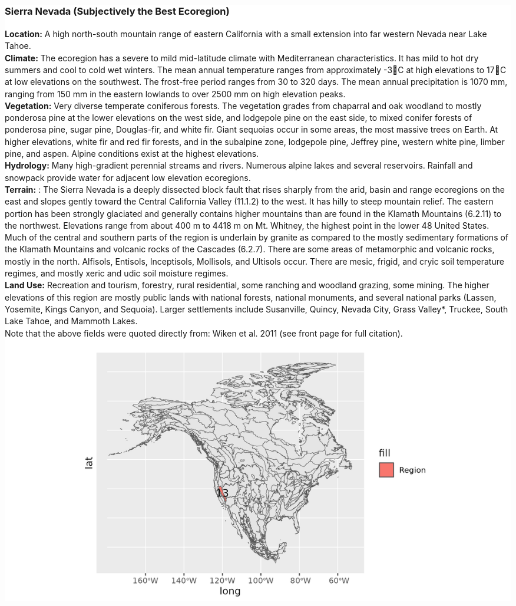 ### Sierra Nevada (Subjectively the Best Ecoregion) 
**Location:** A high north-south mountain range of eastern California with a small extension into far western Nevada near Lake Tahoe.  <br>
**Climate:** The ecoregion has a severe to mild mid-latitude climate with Mediterranean characteristics. It has mild to hot dry summers and cool to cold wet winters. The mean annual temperature ranges from  approximately -3C at high elevations to 17C at low elevations on the southwest. The frost-free period ranges from 30 to 320 days. The mean annual precipitation is 1070 mm, ranging from 150 mm in the eastern lowlands to over 2500 mm on high elevation peaks.  <br>
**Vegetation:** Very diverse temperate coniferous forests. The vegetation grades from chaparral and oak woodland to mostly ponderosa pine at the lower elevations on the west side, and lodgepole pine on the east side, to mixed conifer forests of ponderosa pine, sugar pine, Douglas-fir, and white fir. Giant sequoias occur in some areas, the most massive trees on Earth. At higher elevations, white fir and red fir forests, and in the subalpine zone, lodgepole pine, Jeffrey pine, western white pine, limber pine, and aspen. Alpine conditions exist at the highest elevations. <br>
**Hydrology:** Many high-gradient perennial streams and rivers. Numerous alpine lakes and several reservoirs. Rainfall and snowpack provide water for adjacent low elevation ecoregions. <br>
**Terrain:** : The Sierra Nevada is a deeply dissected block fault that rises sharply from the arid, basin and range ecoregions on the east and slopes gently toward the Central California Valley (11.1.2) to the west. It has hilly to steep mountain relief. The eastern portion has been strongly glaciated and generally contains higher mountains than are found in the Klamath Mountains (6.2.11) to the northwest. Elevations range from about 400 m to 4418 m on Mt. Whitney, the highest point in the lower 48 United States. Much of the central and southern parts of the region is underlain by granite as compared to the mostly sedimentary formations of the Klamath Mountains and volcanic rocks of the Cascades (6.2.7). There are some areas of metamorphic and volcanic rocks, mostly in the north. Alfisols, Entisols, Inceptisols, Mollisols, and Ultisols occur. There are mesic, frigid, and cryic soil temperature regimes, and mostly xeric and udic soil moisture regimes.<br>
**Land Use:**  Recreation and tourism, forestry, rural residential, some ranching and woodland grazing, some mining. The higher elevations of this region are mostly public lands with national forests, national monuments, and several national parks (Lassen, Yosemite, Kings Canyon, and Sequoia). Larger settlements include Susanville, Quincy, Nevada City, Grass Valley*, Truckee, South Lake Tahoe, and Mammoth Lakes. <br>
Note that the above fields were quoted directly from: Wiken et al. 2011 (see front page for full citation). <br>


<img src="../fig/region_of_interest_plotSierra Nevada.png" width = "100%" align="middle"/>

